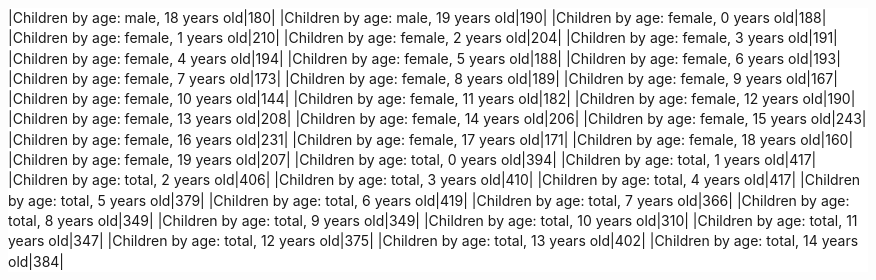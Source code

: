 |Children by age: male, 18 years old|180|
|Children by age: male, 19 years old|190|
|Children by age: female, 0 years old|188|
|Children by age: female, 1 years old|210|
|Children by age: female, 2 years old|204|
|Children by age: female, 3 years old|191|
|Children by age: female, 4 years old|194|
|Children by age: female, 5 years old|188|
|Children by age: female, 6 years old|193|
|Children by age: female, 7 years old|173|
|Children by age: female, 8 years old|189|
|Children by age: female, 9 years old|167|
|Children by age: female, 10 years old|144|
|Children by age: female, 11 years old|182|
|Children by age: female, 12 years old|190|
|Children by age: female, 13 years old|208|
|Children by age: female, 14 years old|206|
|Children by age: female, 15 years old|243|
|Children by age: female, 16 years old|231|
|Children by age: female, 17 years old|171|
|Children by age: female, 18 years old|160|
|Children by age: female, 19 years old|207|
|Children by age: total, 0 years old|394|
|Children by age: total, 1 years old|417|
|Children by age: total, 2 years old|406|
|Children by age: total, 3 years old|410|
|Children by age: total, 4 years old|417|
|Children by age: total, 5 years old|379|
|Children by age: total, 6 years old|419|
|Children by age: total, 7 years old|366|
|Children by age: total, 8 years old|349|
|Children by age: total, 9 years old|349|
|Children by age: total, 10 years old|310|
|Children by age: total, 11 years old|347|
|Children by age: total, 12 years old|375|
|Children by age: total, 13 years old|402|
|Children by age: total, 14 years old|384|